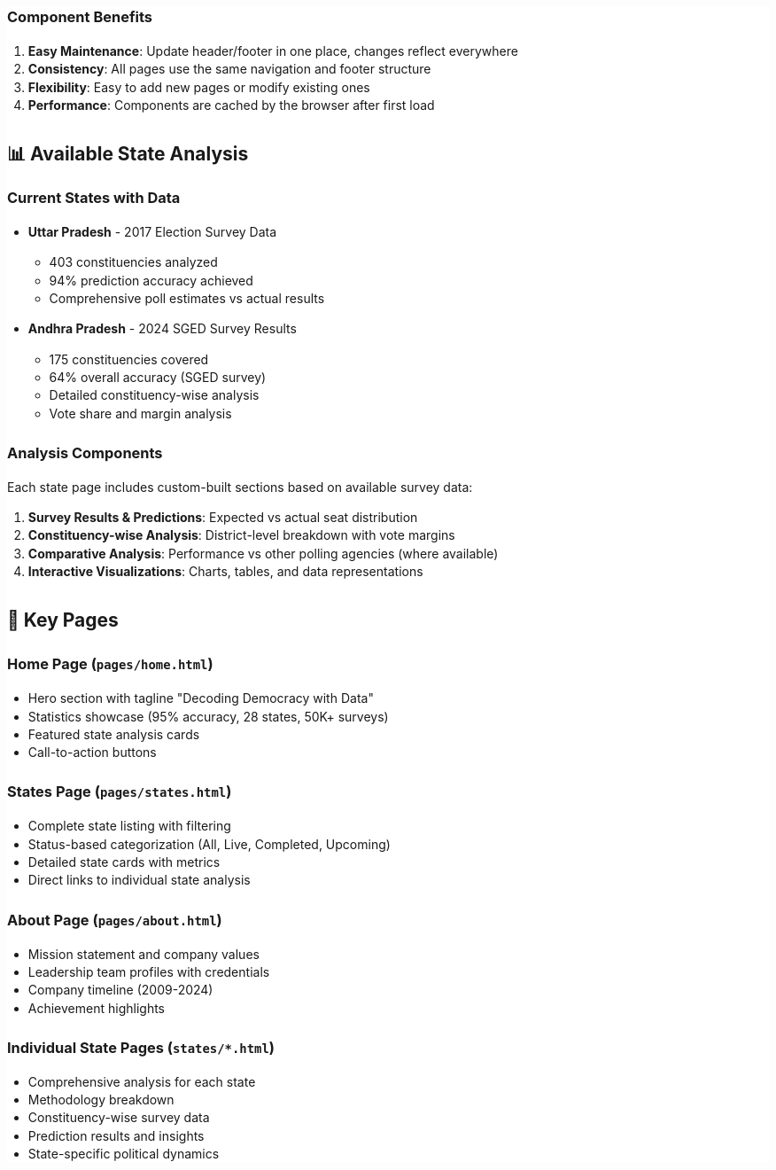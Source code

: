 ### Component Benefits
1. **Easy Maintenance**: Update header/footer in one place, changes reflect everywhere
2. **Consistency**: All pages use the same navigation and footer structure
3. **Flexibility**: Easy to add new pages or modify existing ones
4. **Performance**: Components are cached by the browser after first load

## 📊 Available State Analysis

### Current States with Data
- **Uttar Pradesh** - 2017 Election Survey Data
  - 403 constituencies analyzed
  - 94% prediction accuracy achieved
  - Comprehensive poll estimates vs actual results
  
- **Andhra Pradesh** - 2024 SGED Survey Results
  - 175 constituencies covered
  - 64% overall accuracy (SGED survey)
  - Detailed constituency-wise analysis
  - Vote share and margin analysis

### Analysis Components
Each state page includes custom-built sections based on available survey data:
1. **Survey Results & Predictions**: Expected vs actual seat distribution
2. **Constituency-wise Analysis**: District-level breakdown with vote margins
3. **Comparative Analysis**: Performance vs other polling agencies (where available)
4. **Interactive Visualizations**: Charts, tables, and data representations

## 🎯 Key Pages

### Home Page (`pages/home.html`)
- Hero section with tagline "Decoding Democracy with Data"
- Statistics showcase (95% accuracy, 28 states, 50K+ surveys)
- Featured state analysis cards
- Call-to-action buttons

### States Page (`pages/states.html`)
- Complete state listing with filtering
- Status-based categorization (All, Live, Completed, Upcoming)
- Detailed state cards with metrics
- Direct links to individual state analysis

### About Page (`pages/about.html`)
- Mission statement and company values
- Leadership team profiles with credentials
- Company timeline (2009-2024)
- Achievement highlights

### Individual State Pages (`states/*.html`)
- Comprehensive analysis for each state
- Methodology breakdown
- Constituency-wise survey data
- Prediction results and insights
- State-specific political dynamics
